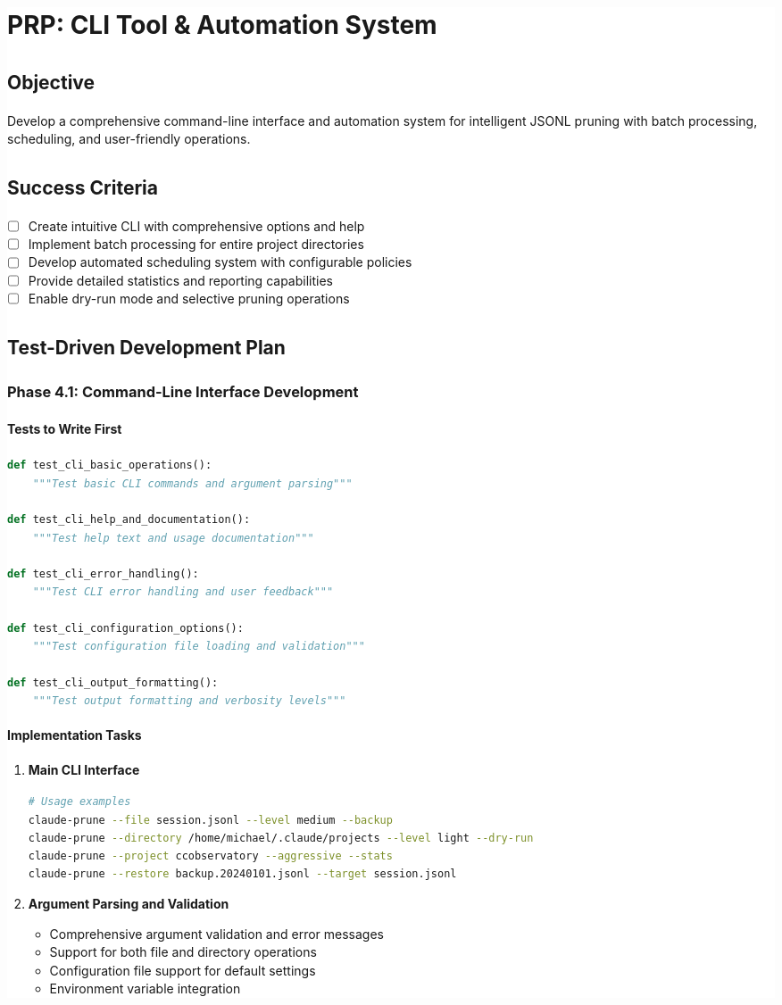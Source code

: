 # PRP: CLI Tool & Automation System

## Objective
Develop a comprehensive command-line interface and automation system for intelligent JSONL pruning with batch processing, scheduling, and user-friendly operations.

## Success Criteria
- [ ] Create intuitive CLI with comprehensive options and help
- [ ] Implement batch processing for entire project directories
- [ ] Develop automated scheduling system with configurable policies
- [ ] Provide detailed statistics and reporting capabilities
- [ ] Enable dry-run mode and selective pruning operations

## Test-Driven Development Plan

### Phase 4.1: Command-Line Interface Development

#### Tests to Write First
```python
def test_cli_basic_operations():
    """Test basic CLI commands and argument parsing"""
    
def test_cli_help_and_documentation():
    """Test help text and usage documentation"""
    
def test_cli_error_handling():
    """Test CLI error handling and user feedback"""
    
def test_cli_configuration_options():
    """Test configuration file loading and validation"""
    
def test_cli_output_formatting():
    """Test output formatting and verbosity levels"""
```

#### Implementation Tasks
1. **Main CLI Interface**
   ```bash
   # Usage examples
   claude-prune --file session.jsonl --level medium --backup
   claude-prune --directory /home/michael/.claude/projects --level light --dry-run
   claude-prune --project ccobservatory --aggressive --stats
   claude-prune --restore backup.20240101.jsonl --target session.jsonl
   ```

2. **Argument Parsing and Validation**
   - Comprehensive argument validation and error messages
   - Support for both file and directory operations
   - Configuration file support for default settings
   - Environment variable integration
